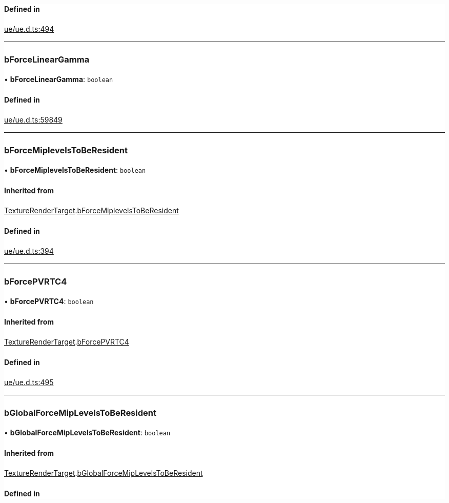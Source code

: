 #### Defined in

[ue/ue.d.ts:494](https://github.com/YugMetaverse/yug_typings/blob/25cad34/ue/ue.d.ts#L494)

___

### bForceLinearGamma

• **bForceLinearGamma**: `boolean`

#### Defined in

[ue/ue.d.ts:59849](https://github.com/YugMetaverse/yug_typings/blob/25cad34/ue/ue.d.ts#L59849)

___

### bForceMiplevelsToBeResident

• **bForceMiplevelsToBeResident**: `boolean`

#### Inherited from

[TextureRenderTarget](ue_ue.TextureRenderTarget.md).[bForceMiplevelsToBeResident](ue_ue.TextureRenderTarget.md#bforcemiplevelstoberesident)

#### Defined in

[ue/ue.d.ts:394](https://github.com/YugMetaverse/yug_typings/blob/25cad34/ue/ue.d.ts#L394)

___

### bForcePVRTC4

• **bForcePVRTC4**: `boolean`

#### Inherited from

[TextureRenderTarget](ue_ue.TextureRenderTarget.md).[bForcePVRTC4](ue_ue.TextureRenderTarget.md#bforcepvrtc4)

#### Defined in

[ue/ue.d.ts:495](https://github.com/YugMetaverse/yug_typings/blob/25cad34/ue/ue.d.ts#L495)

___

### bGlobalForceMipLevelsToBeResident

• **bGlobalForceMipLevelsToBeResident**: `boolean`

#### Inherited from

[TextureRenderTarget](ue_ue.TextureRenderTarget.md).[bGlobalForceMipLevelsToBeResident](ue_ue.TextureRenderTarget.md#bglobalforcemiplevelstoberesident)

#### Defined in
